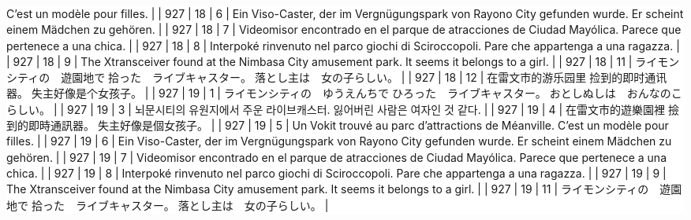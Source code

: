 C’est un modèle pour filles.                                                                                   |
| 927     | 18               | 6           | Ein Viso-Caster, der im Vergnügungspark von
Rayono City gefunden wurde. Er scheint einem
Mädchen zu gehören.                                                       |
| 927     | 18               | 7           | Videomisor encontrado en el parque de
atracciones de Ciudad Mayólica. Parece que
pertenece a una chica.                                                            |
| 927     | 18               | 8           | Interpoké rinvenuto nel parco giochi di Sciroccopoli.
Pare che appartenga a una ragazza.                                                                           |
| 927     | 18               | 9           | The Xtransceiver found at the Nimbasa City
amusement park. It seems it belongs to a girl.                                                                          |
| 927     | 18               | 11          | ライモンシティの　遊園地で
拾った　ライブキャスター。
落とし主は　女の子らしい。                                                                                                                          |
| 927     | 18               | 12          | 在雷文市的游乐园里
捡到的即时通讯器。
失主好像是个女孩子。                                                                                                                                     |
| 927     | 19               | 1           | ライモンシティの　ゆうえんちで
ひろった　ライブキャスター。
おとしぬしは　おんなのこ　らしい。                                                                                                                   |
| 927     | 19               | 3           | 뇌문시티의 유원지에서
주운 라이브캐스터.
잃어버린 사람은 여자인 것 같다.                                                                                                                          |
| 927     | 19               | 4           | 在雷文市的遊樂園裡
撿到的即時通訊器。
失主好像是個女孩子。                                                                                                                                     |
| 927     | 19               | 5           | Un Vokit trouvé au parc d’attractions de Méanville.
C’est un modèle pour filles.                                                                                   |
| 927     | 19               | 6           | Ein Viso-Caster, der im Vergnügungspark von
Rayono City gefunden wurde. Er scheint einem
Mädchen zu gehören.                                                       |
| 927     | 19               | 7           | Videomisor encontrado en el parque de atracciones
de Ciudad Mayólica. Parece que pertenece a una chica.                                                            |
| 927     | 19               | 8           | Interpoké rinvenuto nel parco giochi di Sciroccopoli.
Pare che appartenga a una ragazza.                                                                           |
| 927     | 19               | 9           | The Xtransceiver found at the Nimbasa City
amusement park. It seems it belongs to a girl.                                                                          |
| 927     | 19               | 11          | ライモンシティの　遊園地で
拾った　ライブキャスター。
落とし主は　女の子らしい。                                                                                                                          |